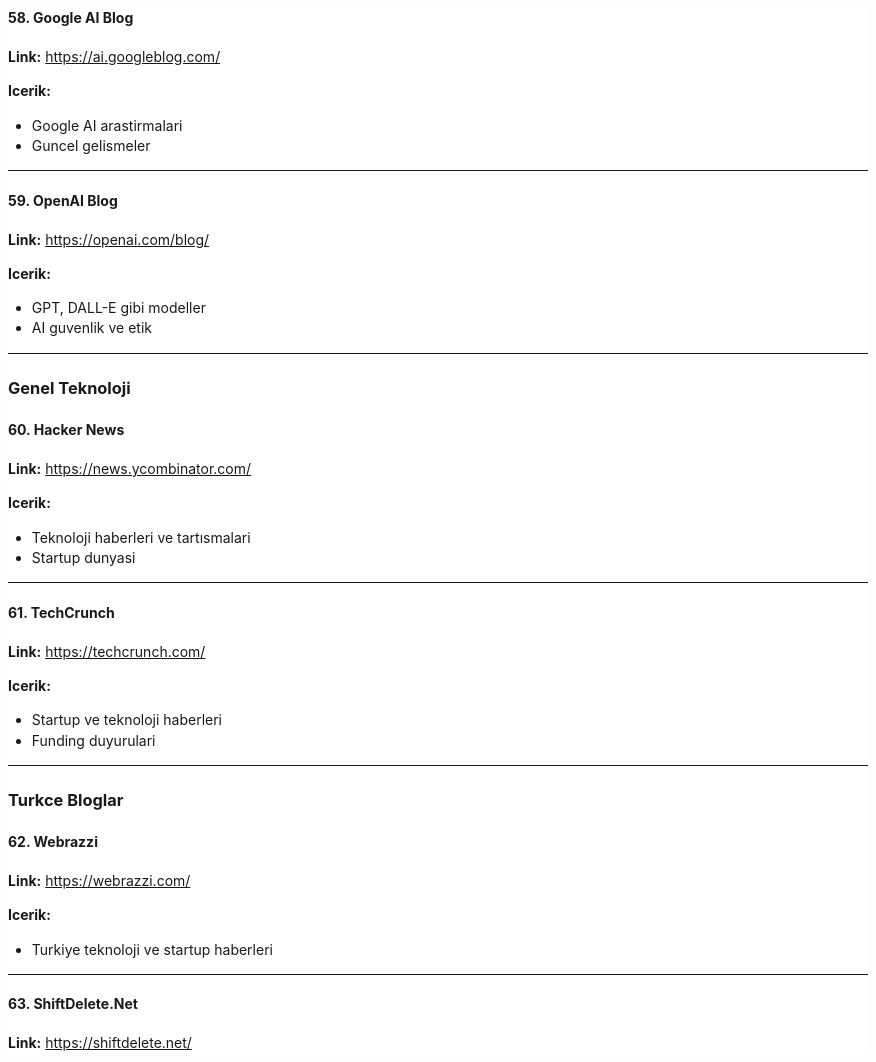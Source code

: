 
#### 58. Google AI Blog

**Link:** https://ai.googleblog.com/

**Icerik:**
- Google AI arastirmalari
- Guncel gelismeler

---

#### 59. OpenAI Blog

**Link:** https://openai.com/blog/

**Icerik:**
- GPT, DALL-E gibi modeller
- AI guvenlik ve etik

---

### Genel Teknoloji

#### 60. Hacker News

**Link:** https://news.ycombinator.com/

**Icerik:**
- Teknoloji haberleri ve tartısmalari
- Startup dunyasi

---

#### 61. TechCrunch

**Link:** https://techcrunch.com/

**Icerik:**
- Startup ve teknoloji haberleri
- Funding duyurulari

---

### Turkce Bloglar

#### 62. Webrazzi

**Link:** https://webrazzi.com/

**Icerik:**
- Turkiye teknoloji ve startup haberleri

---

#### 63. ShiftDelete.Net

**Link:** https://shiftdelete.net/
